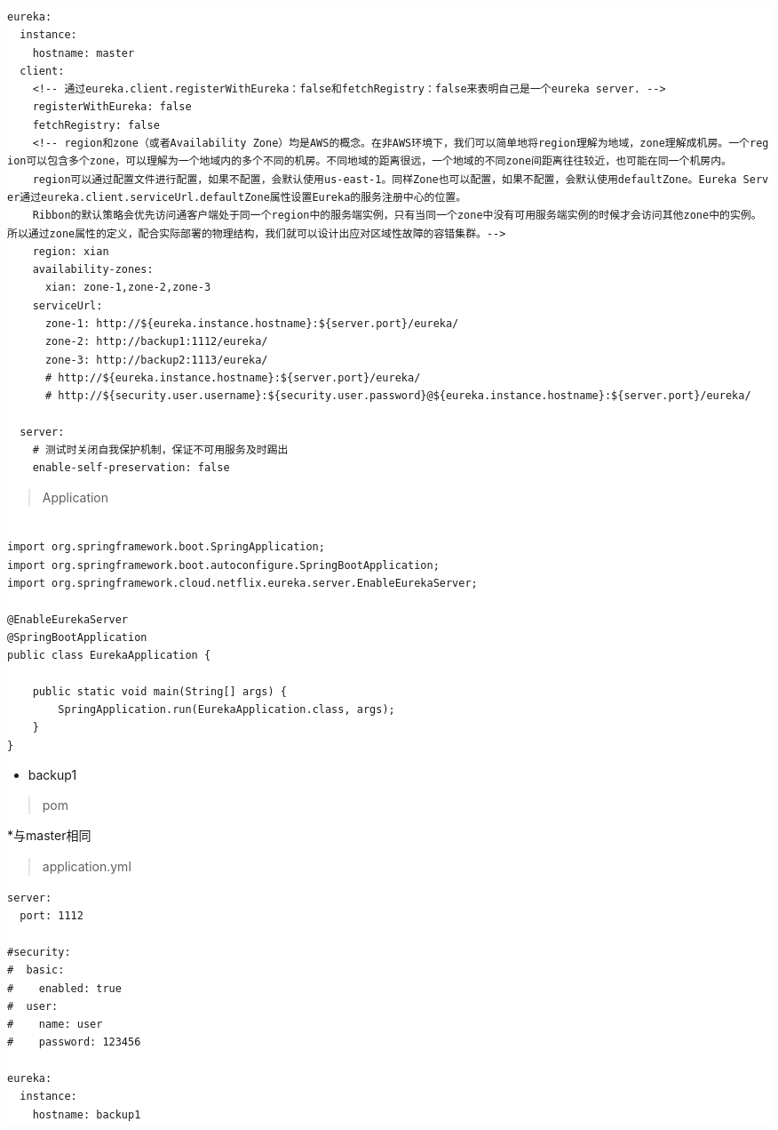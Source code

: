 ```
eureka:
  instance:
    hostname: master
  client:
    <!-- 通过eureka.client.registerWithEureka：false和fetchRegistry：false来表明自己是一个eureka server. -->
    registerWithEureka: false
    fetchRegistry: false
    <!-- region和zone（或者Availability Zone）均是AWS的概念。在非AWS环境下，我们可以简单地将region理解为地域，zone理解成机房。一个region可以包含多个zone，可以理解为一个地域内的多个不同的机房。不同地域的距离很远，一个地域的不同zone间距离往往较近，也可能在同一个机房内。
    region可以通过配置文件进行配置，如果不配置，会默认使用us-east-1。同样Zone也可以配置，如果不配置，会默认使用defaultZone。Eureka Server通过eureka.client.serviceUrl.defaultZone属性设置Eureka的服务注册中心的位置。
    Ribbon的默认策略会优先访问通客户端处于同一个region中的服务端实例，只有当同一个zone中没有可用服务端实例的时候才会访问其他zone中的实例。所以通过zone属性的定义，配合实际部署的物理结构，我们就可以设计出应对区域性故障的容错集群。-->
    region: xian
    availability-zones:
      xian: zone-1,zone-2,zone-3
    serviceUrl:
      zone-1: http://${eureka.instance.hostname}:${server.port}/eureka/
      zone-2: http://backup1:1112/eureka/
      zone-3: http://backup2:1113/eureka/
      # http://${eureka.instance.hostname}:${server.port}/eureka/
      # http://${security.user.username}:${security.user.password}@${eureka.instance.hostname}:${server.port}/eureka/

  server:
    # 测试时关闭自我保护机制，保证不可用服务及时踢出
    enable-self-preservation: false
```
> Application
```

import org.springframework.boot.SpringApplication;
import org.springframework.boot.autoconfigure.SpringBootApplication;
import org.springframework.cloud.netflix.eureka.server.EnableEurekaServer;

@EnableEurekaServer
@SpringBootApplication
public class EurekaApplication {

	public static void main(String[] args) {
		SpringApplication.run(EurekaApplication.class, args);
	}
}
```
- backup1

> pom

*与master相同

>application.yml
```
server:
  port: 1112

#security:
#  basic:
#    enabled: true
#  user:
#    name: user
#    password: 123456

eureka:
  instance:
    hostname: backup1
```